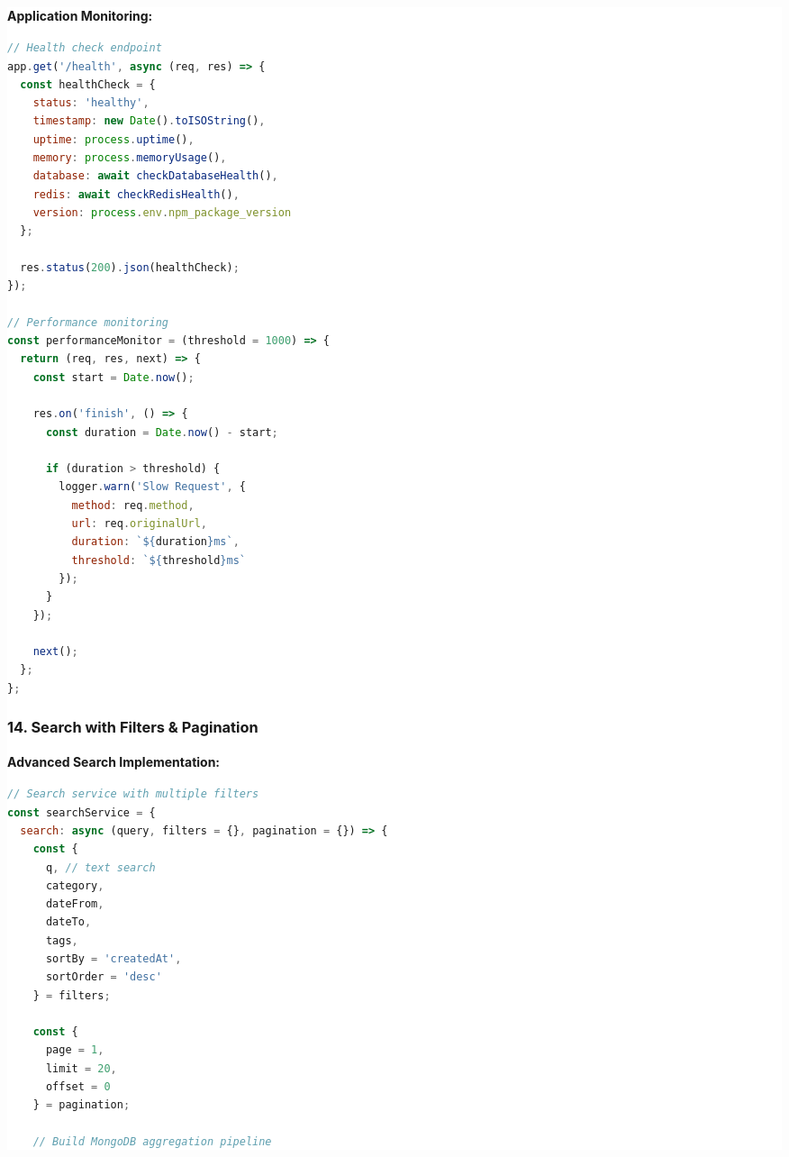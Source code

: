 **Application Monitoring:**
```javascript
// Health check endpoint
app.get('/health', async (req, res) => {
  const healthCheck = {
    status: 'healthy',
    timestamp: new Date().toISOString(),
    uptime: process.uptime(),
    memory: process.memoryUsage(),
    database: await checkDatabaseHealth(),
    redis: await checkRedisHealth(),
    version: process.env.npm_package_version
  };
  
  res.status(200).json(healthCheck);
});

// Performance monitoring
const performanceMonitor = (threshold = 1000) => {
  return (req, res, next) => {
    const start = Date.now();
    
    res.on('finish', () => {
      const duration = Date.now() - start;
      
      if (duration > threshold) {
        logger.warn('Slow Request', {
          method: req.method,
          url: req.originalUrl,
          duration: `${duration}ms`,
          threshold: `${threshold}ms`
        });
      }
    });
    
    next();
  };
};
```

### 14. Search with Filters & Pagination

**Advanced Search Implementation:**
```javascript
// Search service with multiple filters
const searchService = {
  search: async (query, filters = {}, pagination = {}) => {
    const {
      q, // text search
      category,
      dateFrom,
      dateTo,
      tags,
      sortBy = 'createdAt',
      sortOrder = 'desc'
    } = filters;
    
    const {
      page = 1,
      limit = 20,
      offset = 0
    } = pagination;
    
    // Build MongoDB aggregation pipeline
```